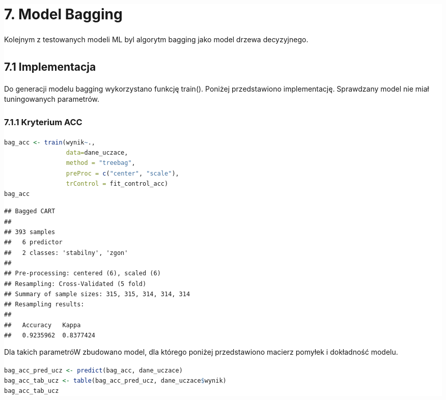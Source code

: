 # 7. Model Bagging

Kolejnym z testowanych modeli ML byl algorytm bagging jako model drzewa
decyzyjnego.

## 7.1 Implementacja

Do generacji modelu bagging wykorzystano funkcję train(). Poniżej
przedstawiono implementację. Sprawdzany model nie miał tuningowanych
parametrów.

### 7.1.1 Kryterium ACC

``` r
bag_acc <- train(wynik~.,
                 data=dane_uczace,
                 method = "treebag",
                 preProc = c("center", "scale"),
                 trControl = fit_control_acc)
bag_acc
```

    ## Bagged CART 
    ## 
    ## 393 samples
    ##   6 predictor
    ##   2 classes: 'stabilny', 'zgon' 
    ## 
    ## Pre-processing: centered (6), scaled (6) 
    ## Resampling: Cross-Validated (5 fold) 
    ## Summary of sample sizes: 315, 315, 314, 314, 314 
    ## Resampling results:
    ## 
    ##   Accuracy   Kappa    
    ##   0.9235962  0.8377424

Dla takich parametróW zbudowano model, dla którego poniżej przedstawiono
macierz pomyłek i dokładność modelu.

``` r
bag_acc_pred_ucz <- predict(bag_acc, dane_uczace)
bag_acc_tab_ucz <- table(bag_acc_pred_ucz, dane_uczace$wynik)
bag_acc_tab_ucz
```
